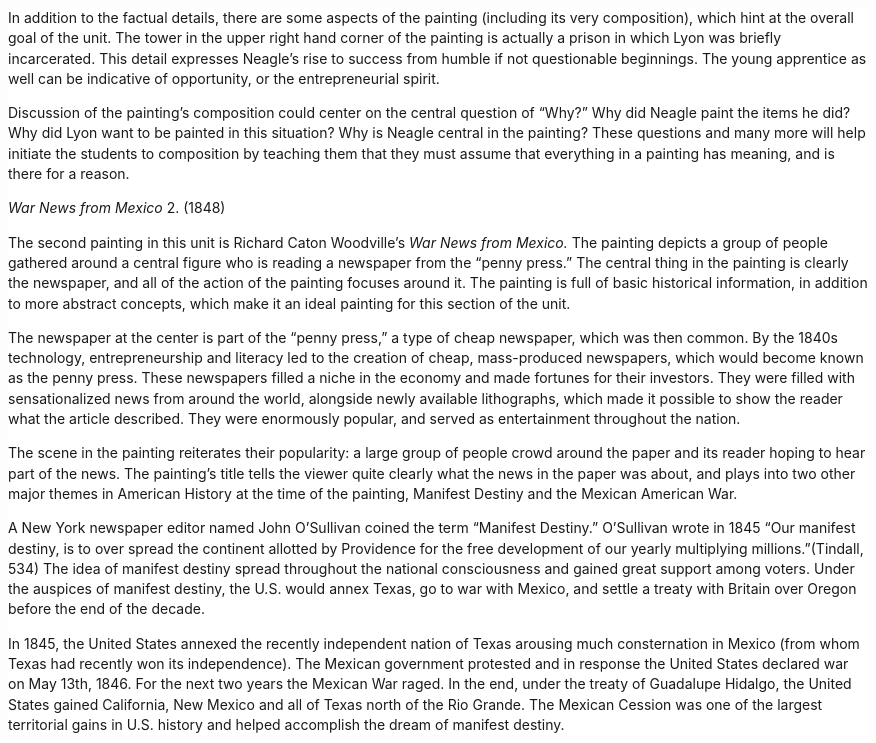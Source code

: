   In addition to the factual details, there are some aspects of the painting (including its very composition), which hint at the overall goal of the unit. The tower in the upper right hand corner of the painting is actually a prison in which Lyon was briefly incarcerated. This detail expresses Neagle’s rise to success from humble if not questionable beginnings. The young apprentice as well can be indicative of opportunity, or the entrepreneurial spirit.
 </p>
<p>
  Discussion of the painting’s composition could center on the central question of “Why?” Why did Neagle paint the items he did? Why did Lyon want to be painted in this situation? Why is Neagle central in the painting? These questions and many more will help initiate the students to composition by teaching them that they must assume that everything in a painting has meaning, and is there for a reason.
 </p>

<p>
  <i>
   War News from Mexico
  </i>
  2.
  <i>
  </i>
  (1848)
 </p>
<p>
  The second painting in this unit is Richard Caton Woodville’s
  <i>
   War News from Mexico.
  </i>
  The painting depicts a group of people gathered around a central figure who is reading a newspaper from the “penny press.” The central thing in the painting is clearly the newspaper, and all of the action of the painting focuses around it. The painting is full of basic historical information, in addition to more abstract concepts, which make it an ideal painting for this section of the unit.
 </p>
<p>
  The newspaper at the center is part of the “penny press,” a type of cheap newspaper, which was then common. By the 1840s technology, entrepreneurship and literacy led to the creation of cheap, mass-produced newspapers, which would become known as the penny press. These newspapers filled a niche in the economy and made fortunes for their investors. They were filled with sensationalized news from around the world, alongside newly available lithographs, which made it possible to show the reader what the article described. They were enormously popular, and served as entertainment throughout the nation.
 </p>
<p>
  The scene in the painting reiterates their popularity: a large group of people crowd around the paper and its reader hoping to hear part of the news. The painting’s title tells the viewer quite clearly what the news in the paper was about, and plays into two other major themes in American History at the time of the painting, Manifest Destiny and the Mexican American War.
 </p>
<p>
  A New York newspaper editor named John O’Sullivan coined the term “Manifest Destiny.” O’Sullivan wrote in 1845 “Our manifest destiny, is to over spread the continent allotted by Providence for the free development of our yearly multiplying millions.”(Tindall, 534) The idea of manifest destiny spread throughout the national consciousness and gained great support among voters. Under the auspices of manifest destiny, the U.S. would annex Texas, go to war with Mexico, and settle a treaty with Britain over Oregon before the end of the decade.
 </p>
<p>
  In 1845, the United States annexed the recently independent nation of Texas arousing much consternation in Mexico (from whom Texas had recently won its independence). The Mexican government protested and in response the United States declared war on May 13th, 1846. For the next two years the Mexican War raged. In the end, under the treaty of Guadalupe Hidalgo, the United States gained California, New Mexico and all of Texas north of the Rio Grande. The Mexican Cession was one of the largest territorial gains in U.S. history and helped accomplish the dream of manifest destiny.
 </p>